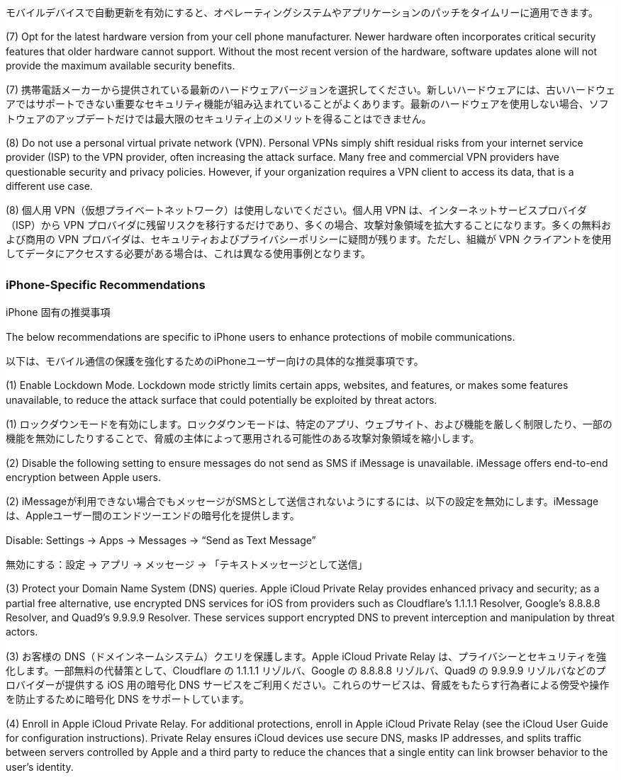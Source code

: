 モバイルデバイスで自動更新を有効にすると、オペレーティングシステムやアプリケーションのパッチをタイムリーに適用できます。

(7) Opt for the latest hardware version from your cell phone manufacturer. Newer hardware often incorporates critical security features that older hardware cannot support. Without the most recent version of the hardware, software updates alone will not provide the maximum available security benefits.

(7) 携帯電話メーカーから提供されている最新のハードウェアバージョンを選択してください。新しいハードウェアには、古いハードウェアではサポートできない重要なセキュリティ機能が組み込まれていることがよくあります。最新のハードウェアを使用しない場合、ソフトウェアのアップデートだけでは最大限のセキュリティ上のメリットを得ることはできません。

(8) Do not use a personal virtual private network (VPN). Personal VPNs simply shift residual risks from your internet service provider (ISP) to the VPN provider, often increasing the attack surface. Many free and commercial VPN providers have questionable security and privacy policies. However, if your organization requires a VPN client to access its data, that is a different use case.

(8) 個人用 VPN（仮想プライベートネットワーク）は使用しないでください。個人用 VPN は、インターネットサービスプロバイダ（ISP）から VPN プロバイダに残留リスクを移行するだけであり、多くの場合、攻撃対象領域を拡大することになります。多くの無料および商用の VPN プロバイダは、セキュリティおよびプライバシーポリシーに疑問が残ります。ただし、組織が VPN クライアントを使用してデータにアクセスする必要がある場合は、これは異なる使用事例となります。

### iPhone-Specific Recommendations

iPhone 固有の推奨事項

The below recommendations are specific to iPhone users to enhance protections of mobile communications.

以下は、モバイル通信の保護を強化するためのiPhoneユーザー向けの具体的な推奨事項です。

(1) Enable Lockdown Mode. Lockdown mode strictly limits certain apps, websites, and features, or makes some features unavailable, to reduce the attack surface that could potentially be exploited by threat actors.

(1) ロックダウンモードを有効にします。ロックダウンモードは、特定のアプリ、ウェブサイト、および機能を厳しく制限したり、一部の機能を無効にしたりすることで、脅威の主体によって悪用される可能性のある攻撃対象領域を縮小します。

(2) Disable the following setting to ensure messages do not send as SMS if iMessage is unavailable. iMessage offers end-to-end encryption between Apple users.

(2) iMessageが利用できない場合でもメッセージがSMSとして送信されないようにするには、以下の設定を無効にします。iMessageは、Appleユーザー間のエンドツーエンドの暗号化を提供します。

Disable: Settings -> Apps -> Messages -> “Send as Text Message”

無効にする：設定 -> アプリ -> メッセージ -> 「テキストメッセージとして送信」

(3) Protect your Domain Name System (DNS) queries. Apple iCloud Private Relay provides enhanced privacy and security; as a partial free alternative, use encrypted DNS services for iOS from providers such as Cloudflare’s 1.1.1.1 Resolver, Google’s 8.8.8.8 Resolver, and Quad9’s 9.9.9.9 Resolver. These services support encrypted DNS to prevent interception and manipulation by threat actors.

(3) お客様の DNS（ドメインネームシステム）クエリを保護します。Apple iCloud Private Relay は、プライバシーとセキュリティを強化します。一部無料の代替策として、Cloudflare の 1.1.1.1 リゾルバ、Google の 8.8.8.8 リゾルバ、Quad9 の 9.9.9.9 リゾルバなどのプロバイダーが提供する iOS 用の暗号化 DNS サービスをご利用ください。これらのサービスは、脅威をもたらす行為者による傍受や操作を防止するために暗号化 DNS をサポートしています。

(4) Enroll in Apple iCloud Private Relay. For additional protections, enroll in Apple iCloud Private Relay (see the iCloud User Guide for configuration instructions). Private Relay ensures iCloud devices use secure DNS, masks IP addresses, and splits traffic between servers controlled by Apple and a third party to reduce the chances that a single entity can link browser behavior to the user’s identity.

